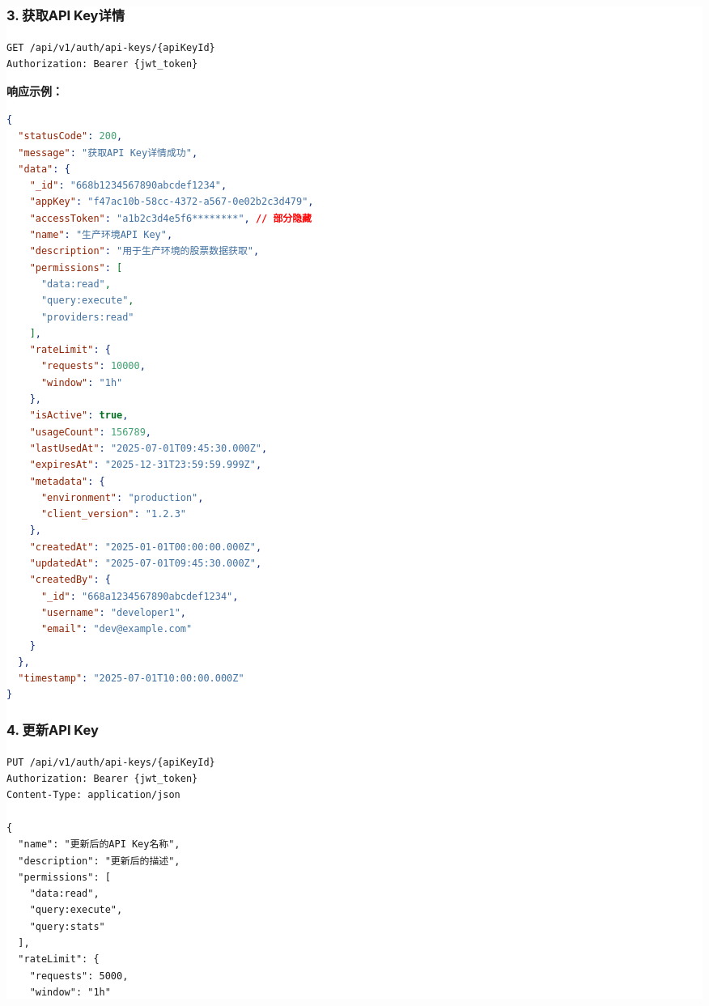 ### 3. 获取API Key详情

```http
GET /api/v1/auth/api-keys/{apiKeyId}
Authorization: Bearer {jwt_token}
```

**响应示例：**
```json
{
  "statusCode": 200,
  "message": "获取API Key详情成功",
  "data": {
    "_id": "668b1234567890abcdef1234",
    "appKey": "f47ac10b-58cc-4372-a567-0e02b2c3d479",
    "accessToken": "a1b2c3d4e5f6********", // 部分隐藏
    "name": "生产环境API Key",
    "description": "用于生产环境的股票数据获取",
    "permissions": [
      "data:read",
      "query:execute",
      "providers:read"
    ],
    "rateLimit": {
      "requests": 10000,
      "window": "1h"
    },
    "isActive": true,
    "usageCount": 156789,
    "lastUsedAt": "2025-07-01T09:45:30.000Z",
    "expiresAt": "2025-12-31T23:59:59.999Z",
    "metadata": {
      "environment": "production",
      "client_version": "1.2.3"
    },
    "createdAt": "2025-01-01T00:00:00.000Z",
    "updatedAt": "2025-07-01T09:45:30.000Z",
    "createdBy": {
      "_id": "668a1234567890abcdef1234",
      "username": "developer1",
      "email": "dev@example.com"
    }
  },
  "timestamp": "2025-07-01T10:00:00.000Z"
}
```

### 4. 更新API Key

```http
PUT /api/v1/auth/api-keys/{apiKeyId}
Authorization: Bearer {jwt_token}
Content-Type: application/json

{
  "name": "更新后的API Key名称",
  "description": "更新后的描述",
  "permissions": [
    "data:read",
    "query:execute",
    "query:stats"
  ],
  "rateLimit": {
    "requests": 5000,
    "window": "1h"
```